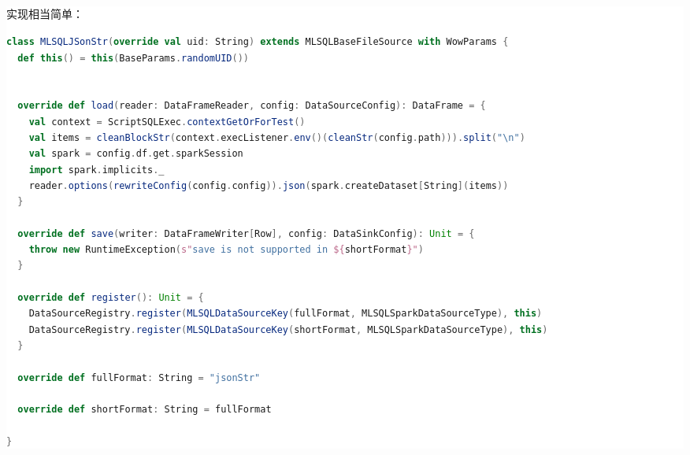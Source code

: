 实现相当简单：

```scala
class MLSQLJSonStr(override val uid: String) extends MLSQLBaseFileSource with WowParams {
  def this() = this(BaseParams.randomUID())


  override def load(reader: DataFrameReader, config: DataSourceConfig): DataFrame = {
    val context = ScriptSQLExec.contextGetOrForTest()
    val items = cleanBlockStr(context.execListener.env()(cleanStr(config.path))).split("\n")
    val spark = config.df.get.sparkSession
    import spark.implicits._
    reader.options(rewriteConfig(config.config)).json(spark.createDataset[String](items))
  }

  override def save(writer: DataFrameWriter[Row], config: DataSinkConfig): Unit = {
    throw new RuntimeException(s"save is not supported in ${shortFormat}")
  }

  override def register(): Unit = {
    DataSourceRegistry.register(MLSQLDataSourceKey(fullFormat, MLSQLSparkDataSourceType), this)
    DataSourceRegistry.register(MLSQLDataSourceKey(shortFormat, MLSQLSparkDataSourceType), this)
  }

  override def fullFormat: String = "jsonStr"

  override def shortFormat: String = fullFormat

}
```







